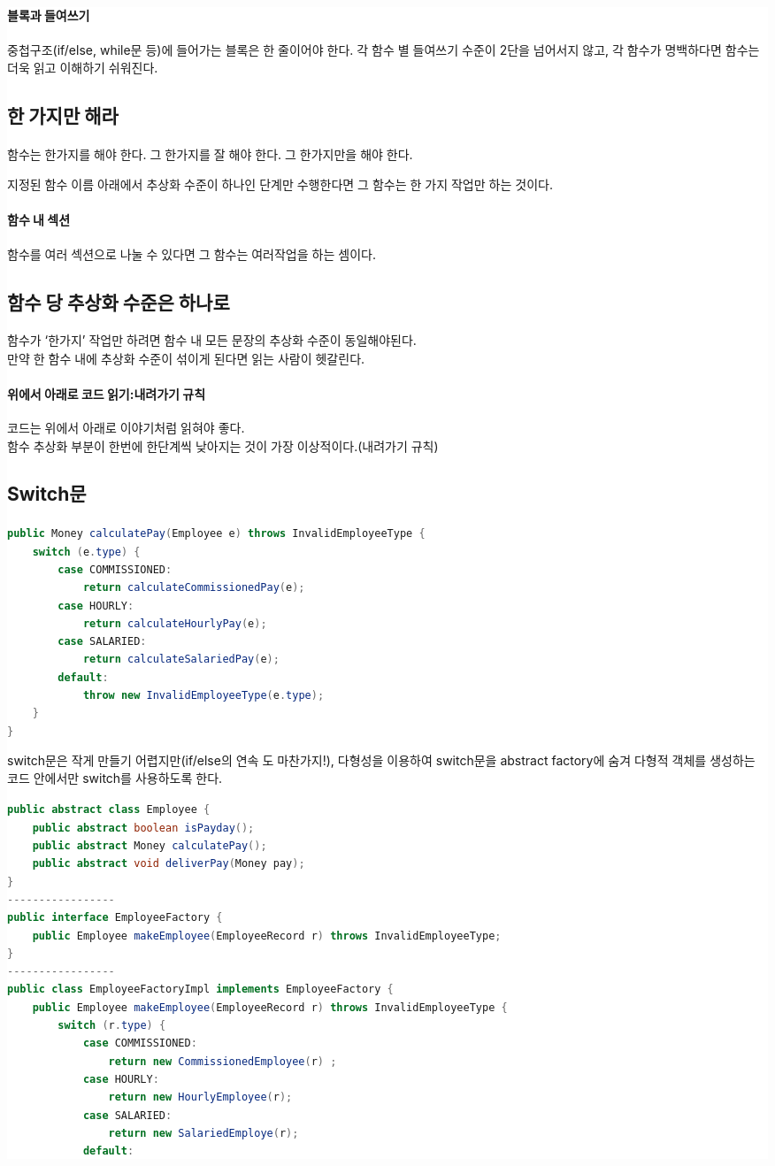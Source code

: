 #### 블록과 들여쓰기  
중첩구조(if/else, while문 등)에 들어가는 블록은 한 줄이어야 한다. 각 함수 별 들여쓰기 수준이 2단을 넘어서지 않고,  각 함수가 명백하다면 함수는 더욱 읽고 이해하기 쉬워진다.


## 한 가지만 해라  

함수는 한가지를 해야 한다. 그 한가지를 잘 해야 한다. 그 한가지만을 해야 한다.

지정된 함수 이름 아래에서 추상화 수준이 하나인 단계만 수행한다면 그 함수는 한 가지 작업만 하는 것이다.

#### 함수 내 섹션  
함수를 여러 섹션으로 나눌 수 있다면 그 함수는 여러작업을 하는 셈이다.


## 함수 당 추상화 수준은 하나로
함수가 ‘한가지’ 작업만 하려면 함수 내 모든 문장의 추상화 수준이 동일해야된다.  
만약 한 함수 내에 추상화 수준이 섞이게 된다면 읽는 사람이 헷갈린다.

#### 위에서 아래로 코드 읽기:내려가기 규칙  
코드는 위에서 아래로 이야기처럼 읽혀야 좋다.  
함수 추상화 부분이 한번에 한단계씩 낮아지는 것이 가장 이상적이다.(내려가기 규칙)


## Switch문

```java
public Money calculatePay(Employee e) throws InvalidEmployeeType {
	switch (e.type) { 
		case COMMISSIONED:
			return calculateCommissionedPay(e); 
		case HOURLY:
			return calculateHourlyPay(e); 
		case SALARIED:
			return calculateSalariedPay(e); 
		default:
			throw new InvalidEmployeeType(e.type); 
	}
}
```

switch문은 작게 만들기 어렵지만(if/else의 연속 도 마찬가지!), 다형성을 이용하여 switch문을 abstract factory에 숨겨 다형적 객체를 생성하는 코드 안에서만 switch를 사용하도록 한다. 

```java
public abstract class Employee {
	public abstract boolean isPayday();
	public abstract Money calculatePay();
	public abstract void deliverPay(Money pay);
}
-----------------
public interface EmployeeFactory {
	public Employee makeEmployee(EmployeeRecord r) throws InvalidEmployeeType; 
}
-----------------
public class EmployeeFactoryImpl implements EmployeeFactory {
	public Employee makeEmployee(EmployeeRecord r) throws InvalidEmployeeType {
		switch (r.type) {
			case COMMISSIONED:
				return new CommissionedEmployee(r) ;
			case HOURLY:
				return new HourlyEmployee(r);
			case SALARIED:
				return new SalariedEmploye(r);
			default:
```